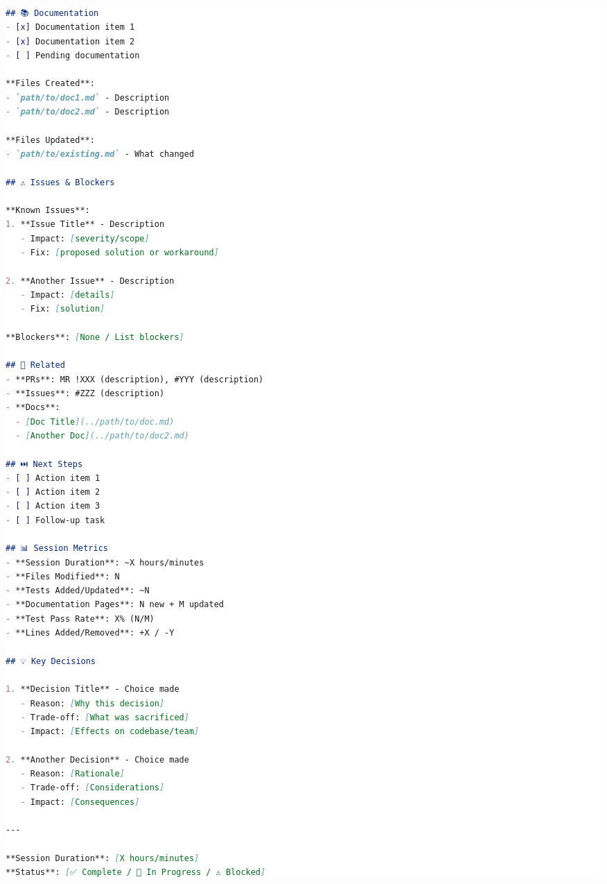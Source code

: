 ```markdown
## 📚 Documentation
- [x] Documentation item 1
- [x] Documentation item 2
- [ ] Pending documentation

**Files Created**:
- `path/to/doc1.md` - Description
- `path/to/doc2.md` - Description

**Files Updated**:
- `path/to/existing.md` - What changed

## ⚠️ Issues & Blockers

**Known Issues**:
1. **Issue Title** - Description
   - Impact: [severity/scope]
   - Fix: [proposed solution or workaround]

2. **Another Issue** - Description
   - Impact: [details]
   - Fix: [solution]

**Blockers**: [None / List blockers]

## 🔗 Related
- **PRs**: MR !XXX (description), #YYY (description)
- **Issues**: #ZZZ (description)
- **Docs**:
  - [Doc Title](../path/to/doc.md)
  - [Another Doc](../path/to/doc2.md)

## ⏭️ Next Steps
- [ ] Action item 1
- [ ] Action item 2
- [ ] Action item 3
- [ ] Follow-up task

## 📊 Session Metrics
- **Session Duration**: ~X hours/minutes
- **Files Modified**: N
- **Tests Added/Updated**: ~N
- **Documentation Pages**: N new + M updated
- **Test Pass Rate**: X% (N/M)
- **Lines Added/Removed**: +X / -Y

## 💡 Key Decisions

1. **Decision Title** - Choice made
   - Reason: [Why this decision]
   - Trade-off: [What was sacrificed]
   - Impact: [Effects on codebase/team]

2. **Another Decision** - Choice made
   - Reason: [Rationale]
   - Trade-off: [Considerations]
   - Impact: [Consequences]

---

**Session Duration**: [X hours/minutes]
**Status**: [✅ Complete / 🔄 In Progress / ⚠️ Blocked]
```